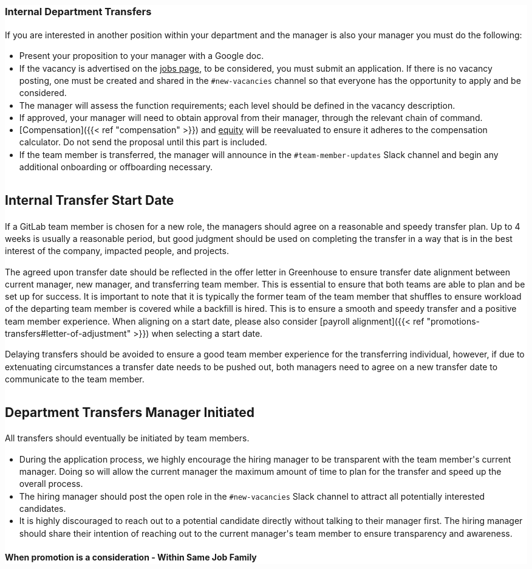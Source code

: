 ### Internal Department Transfers

If you are interested in another position within your department and the manager is also your manager you must do the following:

- Present your proposition to your manager with a Google doc.
- If the vacancy is advertised on the [jobs page](https://about.gitlab.com/jobs/all-jobs/), to be considered, you must submit an application. If there is no vacancy posting, one must be created and shared in the `#new-vacancies` channel so that everyone has the opportunity to apply and be considered.
- The manager will assess the function requirements; each level should be defined in the vacancy description.
- If approved, your manager will need to obtain approval from their manager, through the relevant chain of command.
- [Compensation]({{< ref "compensation" >}}) and [equity](https://about.gitlab.com/handbook/stock-options/#equity-incentive-plans) will be reevaluated to ensure it adheres to the compensation calculator. Do not send the proposal until this part is included.
- If the team member is transferred, the manager will announce in the `#team-member-updates` Slack channel and begin any additional onboarding or offboarding necessary.

## Internal Transfer Start Date

If a GitLab team member is chosen for a new role, the managers should agree on a reasonable and speedy transfer plan. Up to 4 weeks is usually a reasonable period, but good judgment should be used on completing the transfer in a way that is in the best interest of the company, impacted people, and projects.

The agreed upon transfer date should be reflected in the offer letter in Greenhouse to ensure transfer date alignment between current manager, new manager, and transferring team member. This is essential to ensure that both teams are able to plan and be set up for success. It is important to note that it is typically the former team of the team member that shuffles to ensure workload of the departing team member is covered while a backfill is hired. This is to ensure a smooth and speedy transfer and a positive team member experience. When aligning on a start date, please also consider [payroll alignment]({{< ref "promotions-transfers#letter-of-adjustment" >}}) when selecting a start date.

Delaying transfers should be avoided to ensure a good team member experience for the transferring individual, however, if due to extenuating circumstances a transfer date needs to be pushed out, both managers need to agree on a new transfer date to communicate to the team member.

## Department Transfers Manager Initiated

All transfers should eventually be initiated by team members.

- During the application process, we highly encourage the hiring manager to be transparent with the team member's current manager. Doing so will allow the current manager the maximum amount of time to plan for the transfer and speed up the overall process.
- The hiring manager should post the open role in the `#new-vacancies` Slack channel to attract all potentially interested candidates.
- It is highly discouraged to reach out to a potential candidate directly without talking to their manager first. The hiring manager should share their intention of reaching out to the current manager's team member to ensure transparency and awareness.

#### When promotion is a consideration - Within Same Job Family
